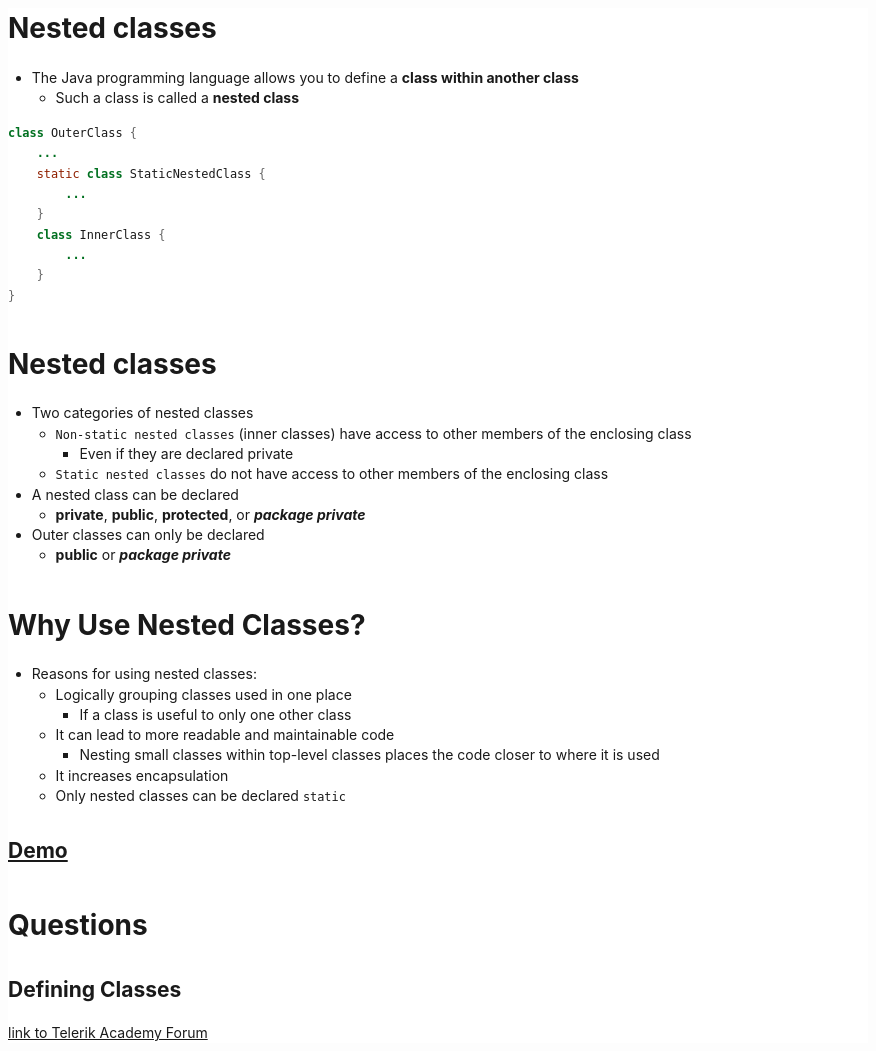 






# Nested classes
* The Java programming language allows you to define a **class within another class**
  * Such a class is called a **nested class**

```java
class OuterClass {
    ...
    static class StaticNestedClass {
        ...
    }
    class InnerClass {
        ...
    }
}
```


# Nested classes
* Two categories of nested classes
  * `Non-static nested classes` (inner classes) have access to other members of the enclosing class
    * Even if they are declared private
  * `Static nested classes` do not have access to other members of the enclosing class
* A nested class can be declared
  * **private**, **public**, **protected**, or _**package private**_
* Outer classes can only be declared
  * **public** or _**package private**_


# Why Use Nested Classes?
* Reasons for using nested classes:
  * Logically grouping classes used in one place
    * If a class is useful to only one other class
  * It can lead to more readable and maintainable code
    * Nesting small classes within top-level classes places the code closer to where it is used
  * It increases encapsulation
  * Only nested classes can be declared `static`



## [Demo]()





# Questions
## Defining Classes
[link to Telerik Academy Forum](http://telerikacademy.com/Forum/Category/12/telerik-school-academy)